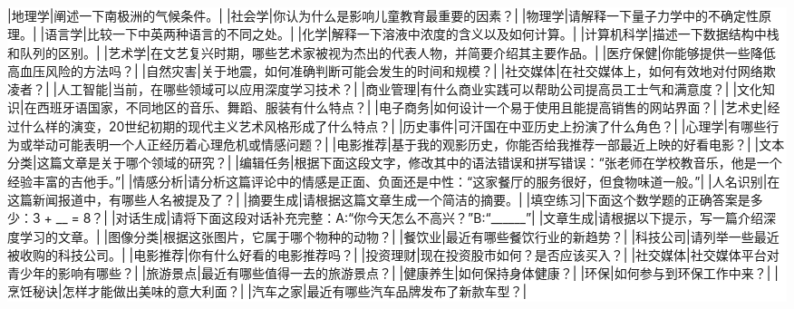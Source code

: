|地理学|阐述一下南极洲的气候条件。|
|社会学|你认为什么是影响儿童教育最重要的因素？|
|物理学|请解释一下量子力学中的不确定性原理。|
|语言学|比较一下中英两种语言的不同之处。|
|化学|解释一下溶液中浓度的含义以及如何计算。|
|计算机科学|描述一下数据结构中栈和队列的区别。|
|艺术学|在文艺复兴时期，哪些艺术家被视为杰出的代表人物，并简要介绍其主要作品。|
|医疗保健|你能够提供一些降低高血压风险的方法吗？|
|自然灾害|关于地震，如何准确判断可能会发生的时间和规模？|
|社交媒体|在社交媒体上，如何有效地对付网络欺凌者？|
|人工智能|当前，在哪些领域可以应用深度学习技术？|
|商业管理|有什么商业实践可以帮助公司提高员工士气和满意度？|
|文化知识|在西班牙语国家，不同地区的音乐、舞蹈、服装有什么特点？|
|电子商务|如何设计一个易于使用且能提高销售的网站界面？|
|艺术史|经过什么样的演变，20世纪初期的现代主义艺术风格形成了什么特点？|
|历史事件|可汗国在中亚历史上扮演了什么角色？|
|心理学|有哪些行为或举动可能表明一个人正经历着心理危机或情感问题？|
|电影推荐|基于我的观影历史，你能否给我推荐一部最近上映的好看电影？|
|文本分类|这篇文章是关于哪个领域的研究？|
|编辑任务|根据下面这段文字，修改其中的语法错误和拼写错误：“张老师在学校教音乐，他是一个经验丰富的吉他手。”|
|情感分析|请分析这篇评论中的情感是正面、负面还是中性：“这家餐厅的服务很好，但食物味道一般。”|
|人名识别|在这篇新闻报道中，有哪些人名被提及了？|
|摘要生成|请根据这篇文章生成一个简洁的摘要。|
|填空练习|下面这个数学题的正确答案是多少：3 + __ = 8？|
|对话生成|请将下面这段对话补充完整：A:“你今天怎么不高兴？”B:“______”|
|文章生成|请根据以下提示，写一篇介绍深度学习的文章。|
|图像分类|根据这张图片，它属于哪个物种的动物？|
|餐饮业|最近有哪些餐饮行业的新趋势？|
|科技公司|请列举一些最近被收购的科技公司。|
|电影推荐|你有什么好看的电影推荐吗？|
|投资理财|现在投资股市如何？是否应该买入？|
|社交媒体|社交媒体平台对青少年的影响有哪些？|
|旅游景点|最近有哪些值得一去的旅游景点？|
|健康养生|如何保持身体健康？|
|环保|如何参与到环保工作中来？|
|烹饪秘诀|怎样才能做出美味的意大利面？|
|汽车之家|最近有哪些汽车品牌发布了新款车型？|